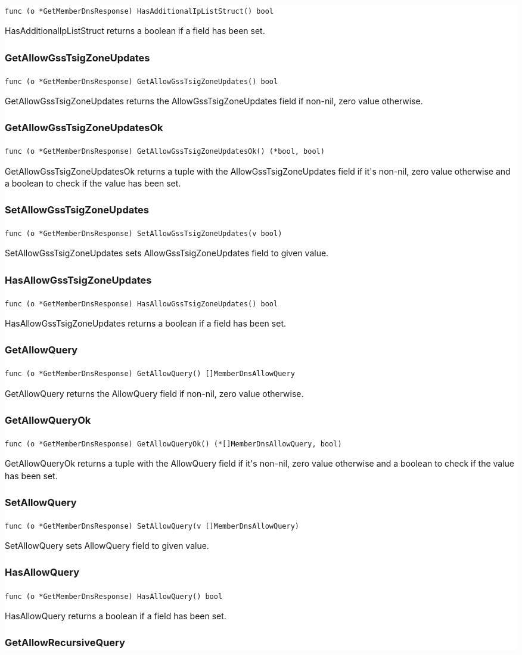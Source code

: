 `func (o *GetMemberDnsResponse) HasAdditionalIpListStruct() bool`

HasAdditionalIpListStruct returns a boolean if a field has been set.

### GetAllowGssTsigZoneUpdates

`func (o *GetMemberDnsResponse) GetAllowGssTsigZoneUpdates() bool`

GetAllowGssTsigZoneUpdates returns the AllowGssTsigZoneUpdates field if non-nil, zero value otherwise.

### GetAllowGssTsigZoneUpdatesOk

`func (o *GetMemberDnsResponse) GetAllowGssTsigZoneUpdatesOk() (*bool, bool)`

GetAllowGssTsigZoneUpdatesOk returns a tuple with the AllowGssTsigZoneUpdates field if it's non-nil, zero value otherwise
and a boolean to check if the value has been set.

### SetAllowGssTsigZoneUpdates

`func (o *GetMemberDnsResponse) SetAllowGssTsigZoneUpdates(v bool)`

SetAllowGssTsigZoneUpdates sets AllowGssTsigZoneUpdates field to given value.

### HasAllowGssTsigZoneUpdates

`func (o *GetMemberDnsResponse) HasAllowGssTsigZoneUpdates() bool`

HasAllowGssTsigZoneUpdates returns a boolean if a field has been set.

### GetAllowQuery

`func (o *GetMemberDnsResponse) GetAllowQuery() []MemberDnsAllowQuery`

GetAllowQuery returns the AllowQuery field if non-nil, zero value otherwise.

### GetAllowQueryOk

`func (o *GetMemberDnsResponse) GetAllowQueryOk() (*[]MemberDnsAllowQuery, bool)`

GetAllowQueryOk returns a tuple with the AllowQuery field if it's non-nil, zero value otherwise
and a boolean to check if the value has been set.

### SetAllowQuery

`func (o *GetMemberDnsResponse) SetAllowQuery(v []MemberDnsAllowQuery)`

SetAllowQuery sets AllowQuery field to given value.

### HasAllowQuery

`func (o *GetMemberDnsResponse) HasAllowQuery() bool`

HasAllowQuery returns a boolean if a field has been set.

### GetAllowRecursiveQuery
